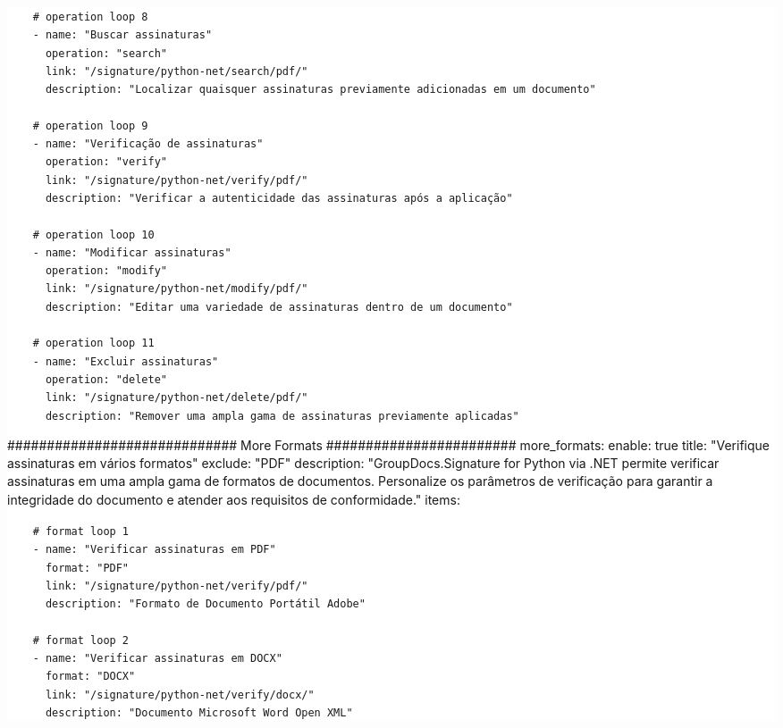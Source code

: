         # operation loop 8
        - name: "Buscar assinaturas"
          operation: "search"
          link: "/signature/python-net/search/pdf/"
          description: "Localizar quaisquer assinaturas previamente adicionadas em um documento"
          
        # operation loop 9
        - name: "Verificação de assinaturas"
          operation: "verify"
          link: "/signature/python-net/verify/pdf/"
          description: "Verificar a autenticidade das assinaturas após a aplicação"
          
        # operation loop 10
        - name: "Modificar assinaturas"
          operation: "modify"
          link: "/signature/python-net/modify/pdf/"
          description: "Editar uma variedade de assinaturas dentro de um documento"
          
        # operation loop 11
        - name: "Excluir assinaturas"
          operation: "delete"
          link: "/signature/python-net/delete/pdf/"
          description: "Remover uma ampla gama de assinaturas previamente aplicadas"
          
############################# More Formats ########################
more_formats:
    enable: true
    title: "Verifique assinaturas em vários formatos"
    exclude: "PDF"
    description: "GroupDocs.Signature for Python via .NET permite verificar assinaturas em uma ampla gama de formatos de documentos. Personalize os parâmetros de verificação para garantir a integridade do documento e atender aos requisitos de conformidade."
    items: 
          
        # format loop 1
        - name: "Verificar assinaturas em PDF"
          format: "PDF"
          link: "/signature/python-net/verify/pdf/"
          description: "Formato de Documento Portátil Adobe"
          
        # format loop 2
        - name: "Verificar assinaturas em DOCX"
          format: "DOCX"
          link: "/signature/python-net/verify/docx/"
          description: "Documento Microsoft Word Open XML"
          